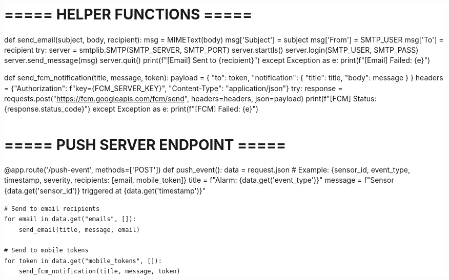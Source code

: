 # ===== HELPER FUNCTIONS =====
def send_email(subject, body, recipient):
    msg = MIMEText(body)
    msg['Subject'] = subject
    msg['From'] = SMTP_USER
    msg['To'] = recipient
    try:
        server = smtplib.SMTP(SMTP_SERVER, SMTP_PORT)
        server.starttls()
        server.login(SMTP_USER, SMTP_PASS)
        server.send_message(msg)
        server.quit()
        print(f"[Email] Sent to {recipient}")
    except Exception as e:
        print(f"[Email] Failed: {e}")

def send_fcm_notification(title, message, token):
    payload = {
        "to": token,
        "notification": {
            "title": title,
            "body": message
        }
    }
    headers = {"Authorization": f"key={FCM_SERVER_KEY}", "Content-Type": "application/json"}
    try:
        response = requests.post("https://fcm.googleapis.com/fcm/send", headers=headers, json=payload)
        print(f"[FCM] Status: {response.status_code}")
    except Exception as e:
        print(f"[FCM] Failed: {e}")

# ===== PUSH SERVER ENDPOINT =====
@app.route('/push-event', methods=['POST'])
def push_event():
    data = request.json
    # Example: {sensor_id, event_type, timestamp, severity, recipients: [email, mobile_token]}
    title = f"Alarm: {data.get('event_type')}"
    message = f"Sensor {data.get('sensor_id')} triggered at {data.get('timestamp')}"
    
    # Send to email recipients
    for email in data.get("emails", []):
        send_email(title, message, email)
    
    # Send to mobile tokens
    for token in data.get("mobile_tokens", []):
        send_fcm_notification(title, message, token)
    